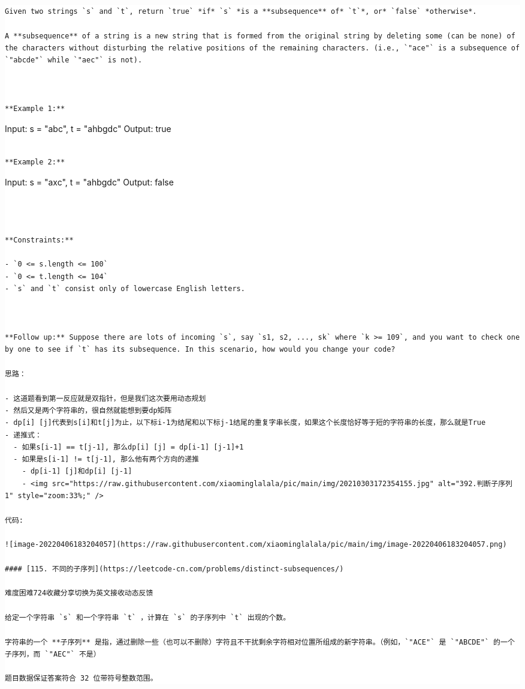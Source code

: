 ```
Given two strings `s` and `t`, return `true` *if* `s` *is a **subsequence** of* `t`*, or* `false` *otherwise*.

A **subsequence** of a string is a new string that is formed from the original string by deleting some (can be none) of the characters without disturbing the relative positions of the remaining characters. (i.e., `"ace"` is a subsequence of `"abcde"` while `"aec"` is not).

 

**Example 1:**

```
Input: s = "abc", t = "ahbgdc"
Output: true
```

**Example 2:**

```
Input: s = "axc", t = "ahbgdc"
Output: false
```

 

**Constraints:**

- `0 <= s.length <= 100`
- `0 <= t.length <= 104`
- `s` and `t` consist only of lowercase English letters.

 

**Follow up:** Suppose there are lots of incoming `s`, say `s1, s2, ..., sk` where `k >= 109`, and you want to check one by one to see if `t` has its subsequence. In this scenario, how would you change your code?

思路：

- 这道题看到第一反应就是双指针，但是我们这次要用动态规划
- 然后又是两个字符串的，很自然就能想到要dp矩阵
- dp[i] [j]代表到s[i]和t[j]为止，以下标i-1为结尾和以下标j-1结尾的重复字串长度，如果这个长度恰好等于短的字符串的长度，那么就是True 
- 递推式：
  - 如果s[i-1] == t[j-1], 那么dp[i] [j] = dp[i-1] [j-1]+1
  - 如果是s[i-1] != t[j-1], 那么他有两个方向的递推
    - dp[i-1] [j]和dp[i] [j-1]
    - <img src="https://raw.githubusercontent.com/xiaominglalala/pic/main/img/20210303172354155.jpg" alt="392.判断子序列1" style="zoom:33%;" />

代码:

![image-20220406183204057](https://raw.githubusercontent.com/xiaominglalala/pic/main/img/image-20220406183204057.png)

#### [115. 不同的子序列](https://leetcode-cn.com/problems/distinct-subsequences/)

难度困难724收藏分享切换为英文接收动态反馈

给定一个字符串 `s` 和一个字符串 `t` ，计算在 `s` 的子序列中 `t` 出现的个数。

字符串的一个 **子序列** 是指，通过删除一些（也可以不删除）字符且不干扰剩余字符相对位置所组成的新字符串。（例如，`"ACE"` 是 `"ABCDE"` 的一个子序列，而 `"AEC"` 不是）

题目数据保证答案符合 32 位带符号整数范围。

```